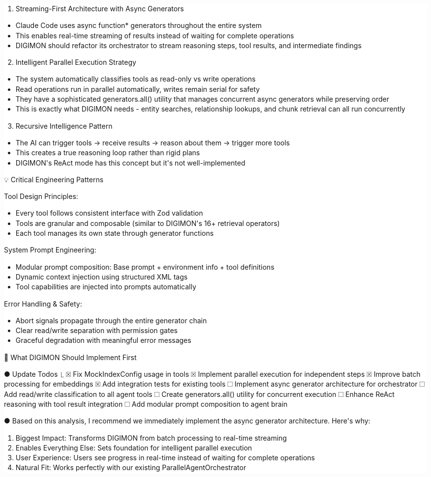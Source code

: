   1. Streaming-First Architecture with Async Generators
  - Claude Code uses async function* generators throughout the entire system
  - This enables real-time streaming of results instead of waiting for complete operations
  - DIGIMON should refactor its orchestrator to stream reasoning steps, tool results, and intermediate findings

  2. Intelligent Parallel Execution Strategy
  - The system automatically classifies tools as read-only vs write operations
  - Read operations run in parallel automatically, writes remain serial for safety
  - They have a sophisticated generators.all() utility that manages concurrent async generators while preserving order
  - This is exactly what DIGIMON needs - entity searches, relationship lookups, and chunk retrieval can all run concurrently

  3. Recursive Intelligence Pattern
  - The AI can trigger tools → receive results → reason about them → trigger more tools
  - This creates a true reasoning loop rather than rigid plans
  - DIGIMON's ReAct mode has this concept but it's not well-implemented

  💡 Critical Engineering Patterns

  Tool Design Principles:
  - Every tool follows consistent interface with Zod validation
  - Tools are granular and composable (similar to DIGIMON's 16+ retrieval operators)
  - Each tool manages its own state through generator functions

  System Prompt Engineering:
  - Modular prompt composition: Base prompt + environment info + tool definitions
  - Dynamic context injection using structured XML tags
  - Tool capabilities are injected into prompts automatically

  Error Handling & Safety:
  - Abort signals propagate through the entire generator chain
  - Clear read/write separation with permission gates
  - Graceful degradation with meaningful error messages

  🎯 What DIGIMON Should Implement First

● Update Todos
  ⎿  ☒ Fix MockIndexConfig usage in tools
     ☒ Implement parallel execution for independent steps
     ☒ Improve batch processing for embeddings
     ☒ Add integration tests for existing tools
     ☐ Implement async generator architecture for orchestrator
     ☐ Add read/write classification to all agent tools
     ☐ Create generators.all() utility for concurrent execution
     ☐ Enhance ReAct reasoning with tool result integration
     ☐ Add modular prompt composition to agent brain

● Based on this analysis, I recommend we immediately implement the async generator architecture. Here's why:

  1. Biggest Impact: Transforms DIGIMON from batch processing to real-time streaming
  2. Enables Everything Else: Sets foundation for intelligent parallel execution
  3. User Experience: Users see progress in real-time instead of waiting for complete operations
  4. Natural Fit: Works perfectly with our existing ParallelAgentOrchestrator
